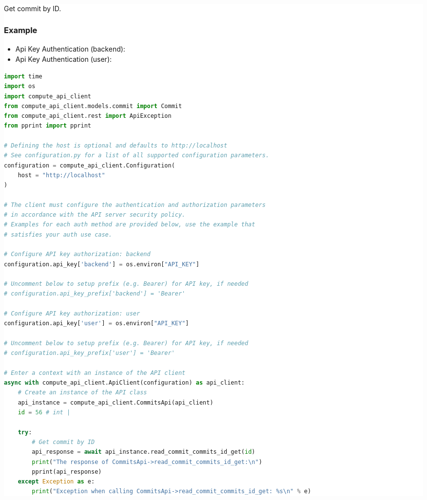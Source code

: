 Get commit by ID.

### Example

* Api Key Authentication (backend):
* Api Key Authentication (user):
```python
import time
import os
import compute_api_client
from compute_api_client.models.commit import Commit
from compute_api_client.rest import ApiException
from pprint import pprint

# Defining the host is optional and defaults to http://localhost
# See configuration.py for a list of all supported configuration parameters.
configuration = compute_api_client.Configuration(
    host = "http://localhost"
)

# The client must configure the authentication and authorization parameters
# in accordance with the API server security policy.
# Examples for each auth method are provided below, use the example that
# satisfies your auth use case.

# Configure API key authorization: backend
configuration.api_key['backend'] = os.environ["API_KEY"]

# Uncomment below to setup prefix (e.g. Bearer) for API key, if needed
# configuration.api_key_prefix['backend'] = 'Bearer'

# Configure API key authorization: user
configuration.api_key['user'] = os.environ["API_KEY"]

# Uncomment below to setup prefix (e.g. Bearer) for API key, if needed
# configuration.api_key_prefix['user'] = 'Bearer'

# Enter a context with an instance of the API client
async with compute_api_client.ApiClient(configuration) as api_client:
    # Create an instance of the API class
    api_instance = compute_api_client.CommitsApi(api_client)
    id = 56 # int | 

    try:
        # Get commit by ID
        api_response = await api_instance.read_commit_commits_id_get(id)
        print("The response of CommitsApi->read_commit_commits_id_get:\n")
        pprint(api_response)
    except Exception as e:
        print("Exception when calling CommitsApi->read_commit_commits_id_get: %s\n" % e)
```
